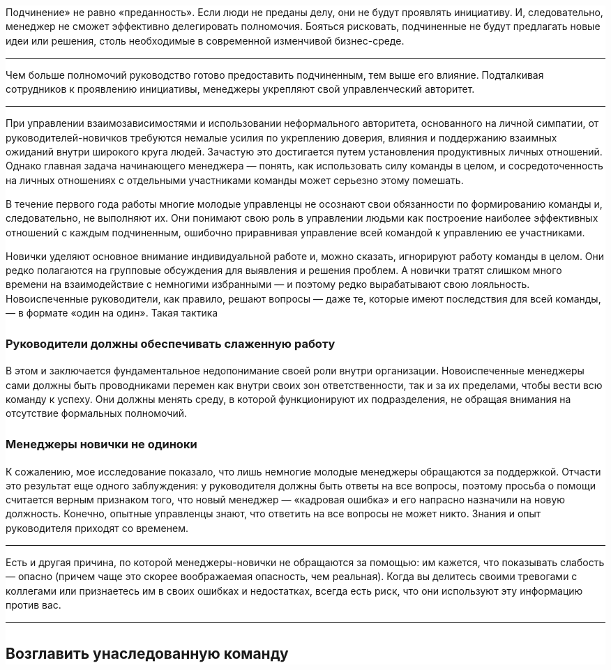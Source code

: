 Подчинение» не равно «преданность». Если люди не преданы делу, они не будут проявлять инициативу. И, следовательно, менеджер не сможет эффективно делегировать полномочия. Бояться рисковать, подчиненные не будут предлагать новые идеи или решения, столь необходимые в современной изменчивой бизнес-среде.

---

Чем больше полномочий руководство готово предоставить подчиненным, тем выше его влияние. Подталкивая сотрудников к проявлению инициативы, менеджеры укрепляют свой управленческий авторитет.

---

При управлении взаимозависимостями и использовании неформального авторитета, основанного на личной симпатии, от руководителей-новичков требуются немалые усилия по укреплению доверия, влияния и поддержанию взаимных ожиданий внутри широкого круга людей. Зачастую это достигается путем установления продуктивных личных отношений. Однако главная задача начинающего менеджера — понять, как использовать силу команды в целом, и сосредоточенность на личных отношениях с отдельными участниками команды может серьезно этому помешать.

В течение первого года работы многие молодые управленцы не осознают свои обязанности по формированию команды и, следовательно, не выполняют их. Они понимают свою роль в управлении людьми как построение наиболее эффективных отношений с каждым подчиненным, ошибочно приравнивая управление всей командой к управлению ее участниками.

Новички уделяют основное внимание индивидуальной работе и, можно сказать, игнорируют работу команды в целом. Они редко полагаются на групповые обсуждения для выявления и решения проблем. А новички тратят слишком много времени на взаимодействие с немногими избранными — и поэтому редко вырабатывают свою лояльность. Новоиспеченные руководители, как правило, решают вопросы — даже те, которые имеют последствия для всей команды, — в формате «один на один». Такая тактика

### Руководители должны обеспечивать слаженную работу 

В этом и заключается фундаментальное недопонимание своей роли внутри организации. Новоиспеченные менеджеры сами должны быть проводниками перемен как внутри своих зон ответственности, так и за их пределами, чтобы вести всю команду к успеху. Они должны менять среду, в которой функционируют их подразделения, не обращая внимания на отсутствие формальных полномочий.

### Менеджеры новички не одиноки

К сожалению, мое исследование показало, что лишь немногие молодые менеджеры обращаются за поддержкой. Отчасти это результат еще одного заблуждения: у руководителя должны быть ответы на все вопросы, поэтому просьба о помощи считается верным признаком того, что новый менеджер — «кадровая ошибка» и его напрасно назначили на новую должность. Конечно, опытные управленцы знают, что ответить на все вопросы не может никто. Знания и опыт руководителя приходят со временем.

---

Есть и другая причина, по которой менеджеры-новички не обращаются за помощью: им кажется, что показывать слабость — опасно (причем чаще это скорее воображаемая опасность, чем реальная). Когда вы делитесь своими тревогами с коллегами или признаетесь им в своих ошибках и недостатках, всегда есть риск, что они используют эту информацию против вас.

---

## Возглавить унаследованную команду
